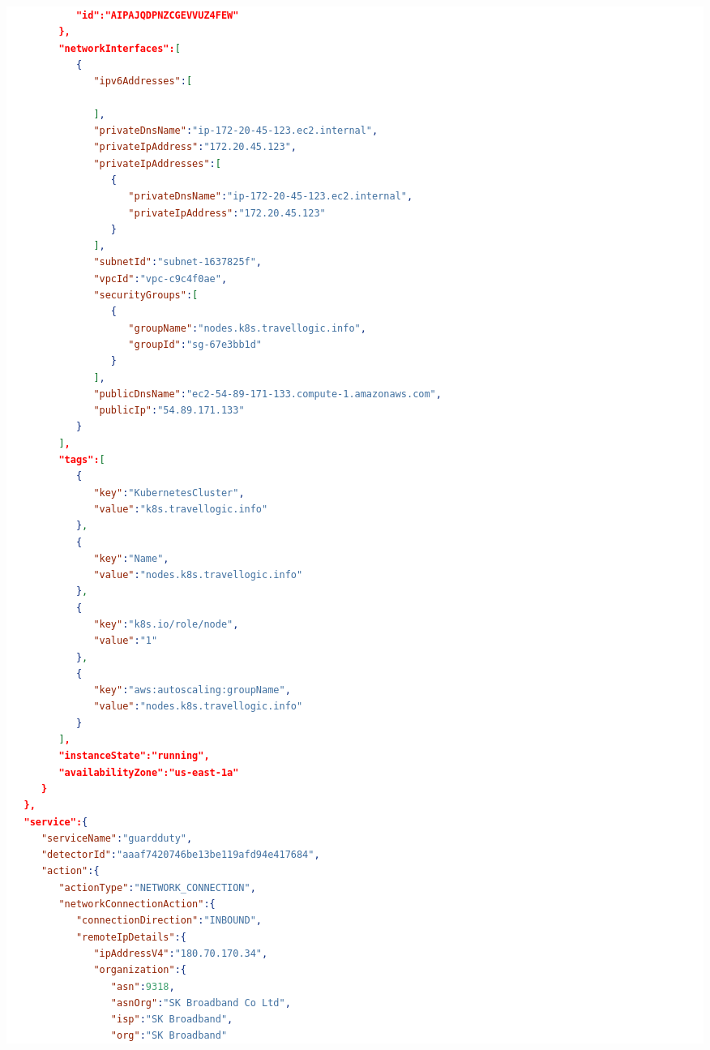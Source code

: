 ```json
            "id":"AIPAJQDPNZCGEVVUZ4FEW"
         },
         "networkInterfaces":[
            {
               "ipv6Addresses":[

               ],
               "privateDnsName":"ip-172-20-45-123.ec2.internal",
               "privateIpAddress":"172.20.45.123",
               "privateIpAddresses":[
                  {
                     "privateDnsName":"ip-172-20-45-123.ec2.internal",
                     "privateIpAddress":"172.20.45.123"
                  }
               ],
               "subnetId":"subnet-1637825f",
               "vpcId":"vpc-c9c4f0ae",
               "securityGroups":[
                  {
                     "groupName":"nodes.k8s.travellogic.info",
                     "groupId":"sg-67e3bb1d"
                  }
               ],
               "publicDnsName":"ec2-54-89-171-133.compute-1.amazonaws.com",
               "publicIp":"54.89.171.133"
            }
         ],
         "tags":[
            {
               "key":"KubernetesCluster",
               "value":"k8s.travellogic.info"
            },
            {
               "key":"Name",
               "value":"nodes.k8s.travellogic.info"
            },
            {
               "key":"k8s.io/role/node",
               "value":"1"
            },
            {
               "key":"aws:autoscaling:groupName",
               "value":"nodes.k8s.travellogic.info"
            }
         ],
         "instanceState":"running",
         "availabilityZone":"us-east-1a"
      }
   },
   "service":{
      "serviceName":"guardduty",
      "detectorId":"aaaf7420746be13be119afd94e417684",
      "action":{
         "actionType":"NETWORK_CONNECTION",
         "networkConnectionAction":{
            "connectionDirection":"INBOUND",
            "remoteIpDetails":{
               "ipAddressV4":"180.70.170.34",
               "organization":{
                  "asn":9318,
                  "asnOrg":"SK Broadband Co Ltd",
                  "isp":"SK Broadband",
                  "org":"SK Broadband"
```